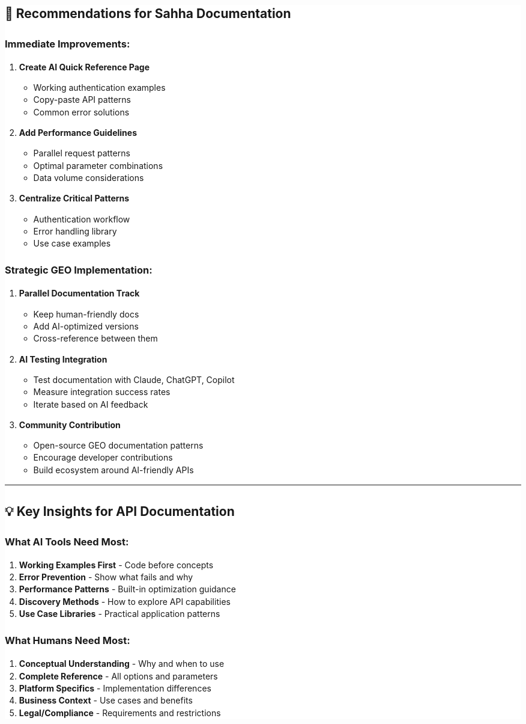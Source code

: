 
## 🚀 Recommendations for Sahha Documentation

### Immediate Improvements:
1. **Create AI Quick Reference Page**
   - Working authentication examples
   - Copy-paste API patterns
   - Common error solutions

2. **Add Performance Guidelines**
   - Parallel request patterns
   - Optimal parameter combinations
   - Data volume considerations

3. **Centralize Critical Patterns**
   - Authentication workflow
   - Error handling library
   - Use case examples

### Strategic GEO Implementation:
1. **Parallel Documentation Track**
   - Keep human-friendly docs
   - Add AI-optimized versions
   - Cross-reference between them

2. **AI Testing Integration**
   - Test documentation with Claude, ChatGPT, Copilot
   - Measure integration success rates
   - Iterate based on AI feedback

3. **Community Contribution**
   - Open-source GEO documentation patterns
   - Encourage developer contributions
   - Build ecosystem around AI-friendly APIs

---

## 💡 Key Insights for API Documentation

### What AI Tools Need Most:
1. **Working Examples First** - Code before concepts
2. **Error Prevention** - Show what fails and why
3. **Performance Patterns** - Built-in optimization guidance
4. **Discovery Methods** - How to explore API capabilities
5. **Use Case Libraries** - Practical application patterns

### What Humans Need Most:
1. **Conceptual Understanding** - Why and when to use
2. **Complete Reference** - All options and parameters
3. **Platform Specifics** - Implementation differences
4. **Business Context** - Use cases and benefits
5. **Legal/Compliance** - Requirements and restrictions
